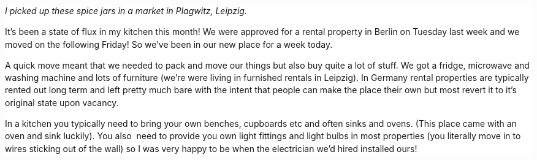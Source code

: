 _I picked up these spice jars in a market in Plagwitz, Leipzig._

It&#8217;s been a state of flux in my kitchen this month! We were approved for a rental property in Berlin on Tuesday last week and we moved on the following Friday! So we&#8217;ve been in our new place for a week today.



A quick move meant that we needed to pack and move our things but also buy quite a lot of stuff. We got a fridge, microwave and washing machine and lots of furniture (we&#8217;re were living in furnished rentals in Leipzig). In Germany rental properties are typically rented out long term and left pretty much bare with the intent that people can make the place their own but most revert it to it&#8217;s original state upon vacancy.

In a kitchen you typically need to bring your own benches, cupboards etc and often sinks and ovens. (This place came with an oven and sink luckily). You also  need to provide you own light fittings and light bulbs in most properties (you literally move in to wires sticking out of the wall) so I was very happy to be when the electrician we&#8217;d hired installed ours!
